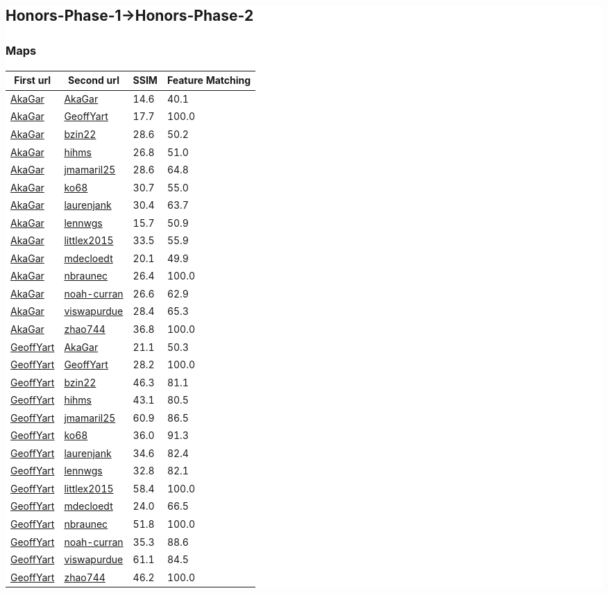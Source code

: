 ## Honors-Phase-1->Honors-Phase-2

### Maps

First url | Second url | SSIM | Feature Matching
--- | --- | --- | ---
[AkaGar](http://www.ironhacks.com/preview/AkaGar/webapp_phase1/index.html) | [AkaGar](http://www.ironhacks.com/preview/AkaGar/webapp_phase2/index.html) | 14.6 | 40.1
[AkaGar](http://www.ironhacks.com/preview/AkaGar/webapp_phase1/index.html) | [GeoffYart](http://www.ironhacks.com/preview/GeoffYart/webapp_phase2/index.html) | 17.7 | 100.0
[AkaGar](http://www.ironhacks.com/preview/AkaGar/webapp_phase1/index.html) | [bzin22](http://www.ironhacks.com/preview/bzin22/webapp_phase2/index.html) | 28.6 | 50.2
[AkaGar](http://www.ironhacks.com/preview/AkaGar/webapp_phase1/index.html) | [hihms](http://www.ironhacks.com/preview/hihms/webapp_phase2/index.html) | 26.8 | 51.0
[AkaGar](http://www.ironhacks.com/preview/AkaGar/webapp_phase1/index.html) | [jmamaril25](http://www.ironhacks.com/preview/jmamaril25/webapp_phase2/index.html) | 28.6 | 64.8
[AkaGar](http://www.ironhacks.com/preview/AkaGar/webapp_phase1/index.html) | [ko68](http://www.ironhacks.com/preview/ko68/webapp_phase2/index.html) | 30.7 | 55.0
[AkaGar](http://www.ironhacks.com/preview/AkaGar/webapp_phase1/index.html) | [laurenjank](http://www.ironhacks.com/preview/laurenjank/webapp_phase2/index.html) | 30.4 | 63.7
[AkaGar](http://www.ironhacks.com/preview/AkaGar/webapp_phase1/index.html) | [lennwgs](http://www.ironhacks.com/preview/lennwgs/webapp_phase2/index.html) | 15.7 | 50.9
[AkaGar](http://www.ironhacks.com/preview/AkaGar/webapp_phase1/index.html) | [littlex2015](http://www.ironhacks.com/preview/littlex2015/webapp_phase2/index.html) | 33.5 | 55.9
[AkaGar](http://www.ironhacks.com/preview/AkaGar/webapp_phase1/index.html) | [mdecloedt](http://www.ironhacks.com/preview/mdecloedt/webapp_phase2/index.html) | 20.1 | 49.9
[AkaGar](http://www.ironhacks.com/preview/AkaGar/webapp_phase1/index.html) | [nbraunec](http://www.ironhacks.com/preview/nbraunec/webapp_phase2/index.html) | 26.4 | 100.0
[AkaGar](http://www.ironhacks.com/preview/AkaGar/webapp_phase1/index.html) | [noah-curran](http://www.ironhacks.com/preview/noah-curran/webapp_phase2/index.html) | 26.6 | 62.9
[AkaGar](http://www.ironhacks.com/preview/AkaGar/webapp_phase1/index.html) | [viswapurdue](http://www.ironhacks.com/preview/viswapurdue/webapp_phase2/index.html) | 28.4 | 65.3
[AkaGar](http://www.ironhacks.com/preview/AkaGar/webapp_phase1/index.html) | [zhao744](http://www.ironhacks.com/preview/zhao744/webapp_phase2/index.html) | 36.8 | 100.0
[GeoffYart](http://www.ironhacks.com/preview/GeoffYart/webapp_phase1/index.html) | [AkaGar](http://www.ironhacks.com/preview/AkaGar/webapp_phase2/index.html) | 21.1 | 50.3
[GeoffYart](http://www.ironhacks.com/preview/GeoffYart/webapp_phase1/index.html) | [GeoffYart](http://www.ironhacks.com/preview/GeoffYart/webapp_phase2/index.html) | 28.2 | 100.0
[GeoffYart](http://www.ironhacks.com/preview/GeoffYart/webapp_phase1/index.html) | [bzin22](http://www.ironhacks.com/preview/bzin22/webapp_phase2/index.html) | 46.3 | 81.1
[GeoffYart](http://www.ironhacks.com/preview/GeoffYart/webapp_phase1/index.html) | [hihms](http://www.ironhacks.com/preview/hihms/webapp_phase2/index.html) | 43.1 | 80.5
[GeoffYart](http://www.ironhacks.com/preview/GeoffYart/webapp_phase1/index.html) | [jmamaril25](http://www.ironhacks.com/preview/jmamaril25/webapp_phase2/index.html) | 60.9 | 86.5
[GeoffYart](http://www.ironhacks.com/preview/GeoffYart/webapp_phase1/index.html) | [ko68](http://www.ironhacks.com/preview/ko68/webapp_phase2/index.html) | 36.0 | 91.3
[GeoffYart](http://www.ironhacks.com/preview/GeoffYart/webapp_phase1/index.html) | [laurenjank](http://www.ironhacks.com/preview/laurenjank/webapp_phase2/index.html) | 34.6 | 82.4
[GeoffYart](http://www.ironhacks.com/preview/GeoffYart/webapp_phase1/index.html) | [lennwgs](http://www.ironhacks.com/preview/lennwgs/webapp_phase2/index.html) | 32.8 | 82.1
[GeoffYart](http://www.ironhacks.com/preview/GeoffYart/webapp_phase1/index.html) | [littlex2015](http://www.ironhacks.com/preview/littlex2015/webapp_phase2/index.html) | 58.4 | 100.0
[GeoffYart](http://www.ironhacks.com/preview/GeoffYart/webapp_phase1/index.html) | [mdecloedt](http://www.ironhacks.com/preview/mdecloedt/webapp_phase2/index.html) | 24.0 | 66.5
[GeoffYart](http://www.ironhacks.com/preview/GeoffYart/webapp_phase1/index.html) | [nbraunec](http://www.ironhacks.com/preview/nbraunec/webapp_phase2/index.html) | 51.8 | 100.0
[GeoffYart](http://www.ironhacks.com/preview/GeoffYart/webapp_phase1/index.html) | [noah-curran](http://www.ironhacks.com/preview/noah-curran/webapp_phase2/index.html) | 35.3 | 88.6
[GeoffYart](http://www.ironhacks.com/preview/GeoffYart/webapp_phase1/index.html) | [viswapurdue](http://www.ironhacks.com/preview/viswapurdue/webapp_phase2/index.html) | 61.1 | 84.5
[GeoffYart](http://www.ironhacks.com/preview/GeoffYart/webapp_phase1/index.html) | [zhao744](http://www.ironhacks.com/preview/zhao744/webapp_phase2/index.html) | 46.2 | 100.0